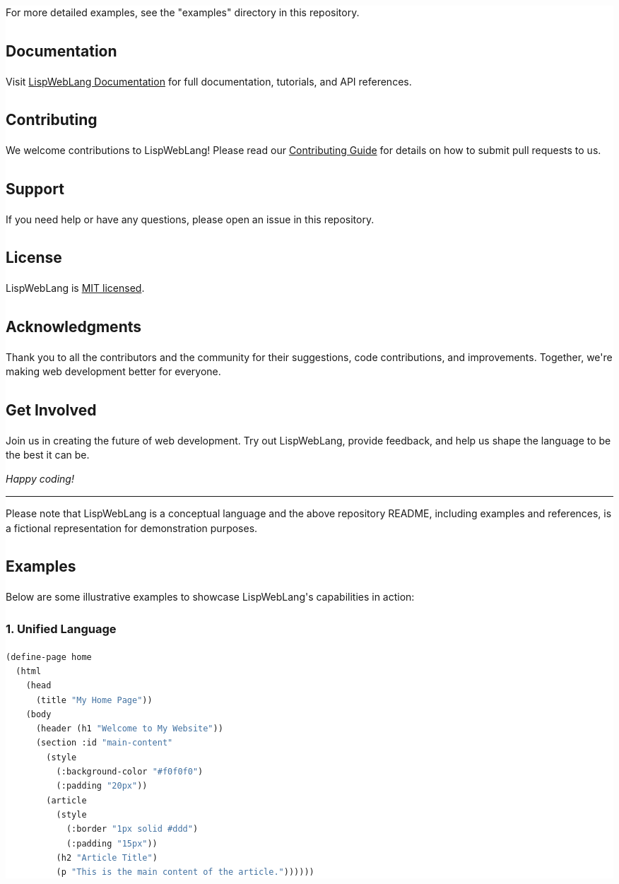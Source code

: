 For more detailed examples, see the "examples" directory in this repository.

## Documentation

Visit [LispWebLang Documentation](#) for full documentation, tutorials, and API references.

## Contributing

We welcome contributions to LispWebLang! Please read our [Contributing Guide](CONTRIBUTING.md) for details on how to submit pull requests to us.

## Support

If you need help or have any questions, please open an issue in this repository.

## License

LispWebLang is [MIT licensed](LICENSE).

## Acknowledgments

Thank you to all the contributors and the community for their suggestions, code contributions, and improvements. Together, we're making web development better for everyone.

## Get Involved

Join us in creating the future of web development. Try out LispWebLang, provide feedback, and help us shape the language to be the best it can be.

_Happy coding!_

---

Please note that LispWebLang is a conceptual language and the above repository README, including examples and references, is a fictional representation for demonstration purposes.

## Examples

Below are some illustrative examples to showcase LispWebLang's capabilities in action:

### 1. Unified Language
```lisp
(define-page home
  (html
    (head
      (title "My Home Page"))
    (body
      (header (h1 "Welcome to My Website"))
      (section :id "main-content"
        (style
          (:background-color "#f0f0f0")
          (:padding "20px"))
        (article
          (style
            (:border "1px solid #ddd")
            (:padding "15px"))
          (h2 "Article Title")
          (p "This is the main content of the article."))))))
```
